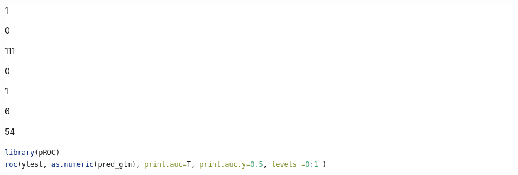 </th>

<th style="text-align:right;">

1

</th>

</tr>

</thead>

<tbody>

<tr>

<td style="text-align:left;">

0

</td>

<td style="text-align:right;">

111

</td>

<td style="text-align:right;">

0

</td>

</tr>

<tr>

<td style="text-align:left;">

1

</td>

<td style="text-align:right;">

6

</td>

<td style="text-align:right;">

54

</td>

</tr>

</tbody>

</table>

``` r
library(pROC)
roc(ytest, as.numeric(pred_glm), print.auc=T, print.auc.y=0.5, levels =0:1 ) 
```
